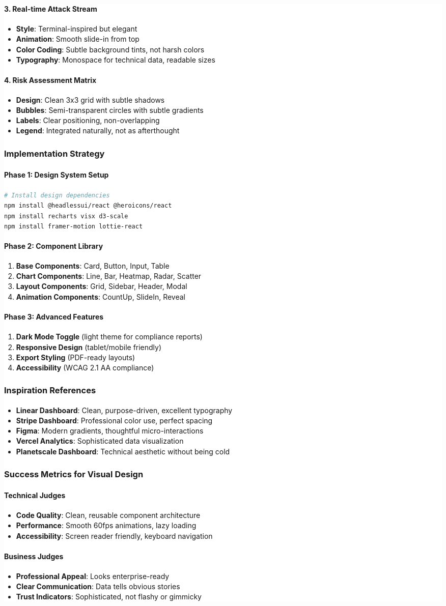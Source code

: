 #### 3. Real-time Attack Stream
- **Style**: Terminal-inspired but elegant
- **Animation**: Smooth slide-in from top
- **Color Coding**: Subtle background tints, not harsh colors
- **Typography**: Monospace for technical data, readable sizes

#### 4. Risk Assessment Matrix
- **Design**: Clean 3x3 grid with subtle shadows
- **Bubbles**: Semi-transparent circles with subtle gradients
- **Labels**: Clear positioning, non-overlapping
- **Legend**: Integrated naturally, not as afterthought

### Implementation Strategy

#### Phase 1: Design System Setup
```bash
# Install design dependencies
npm install @headlessui/react @heroicons/react
npm install recharts visx d3-scale
npm install framer-motion lottie-react
```

#### Phase 2: Component Library
1. **Base Components**: Card, Button, Input, Table
2. **Chart Components**: Line, Bar, Heatmap, Radar, Scatter
3. **Layout Components**: Grid, Sidebar, Header, Modal
4. **Animation Components**: CountUp, SlideIn, Reveal

#### Phase 3: Advanced Features
1. **Dark Mode Toggle** (light theme for compliance reports)
2. **Responsive Design** (tablet/mobile friendly)
3. **Export Styling** (PDF-ready layouts)
4. **Accessibility** (WCAG 2.1 AA compliance)

### Inspiration References
- **Linear Dashboard**: Clean, purpose-driven, excellent typography
- **Stripe Dashboard**: Professional color use, perfect spacing
- **Figma**: Modern gradients, thoughtful micro-interactions
- **Vercel Analytics**: Sophisticated data visualization
- **Planetscale Dashboard**: Technical aesthetic without being cold

### Success Metrics for Visual Design

#### Technical Judges
- **Code Quality**: Clean, reusable component architecture
- **Performance**: Smooth 60fps animations, lazy loading
- **Accessibility**: Screen reader friendly, keyboard navigation

#### Business Judges
- **Professional Appeal**: Looks enterprise-ready
- **Clear Communication**: Data tells obvious stories
- **Trust Indicators**: Sophisticated, not flashy or gimmicky
